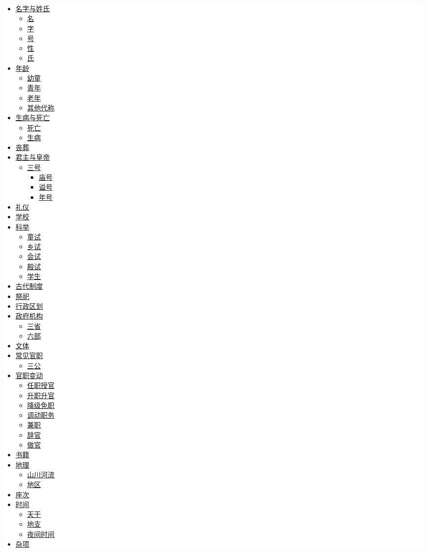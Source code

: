 - [名字与姓氏](#名字与姓氏)
  - [名](#名)
  - [字](#字)
  - [号](#号)
  - [性](#性)
  - [氏](#氏)
- [年龄](#年龄)
  - [幼童](#幼童)
  - [青年](#青年)
  - [老年](#老年)
  - [其他代称](#其他代称)
- [生病与死亡](#生病与死亡)
  - [死亡](#死亡)
  - [生病](#生病)
- [丧葬](#丧葬)
- [君主与皇帝](#君主与皇帝)
  - [三号](#三号)
    - [庙号](#庙号)
    - [谥号](#谥号)
    - [年号](#年号)
- [礼仪](#礼仪)
- [学校](#学校)
- [科举](#科举)
  - [童试](#童试)
  - [乡试](#乡试)
  - [会试](#会试)
  - [殿试](#殿试)
  - [学生](#学生)
- [古代制度](#古代制度)
- [祭祀](#祭祀)
- [行政区划](#行政区划)
- [政府机构](#政府机构)
  - [三省](#三省)
  - [六部](#六部)
- [文体](#文体)
- [常见官职](#常见官职)
  - [三公](#三公)
- [官职变动](#官职变动)
    - [任职授官](#任职授官)
    - [升职升官](#升职升官)
    - [降级免职](#降级免职)
    - [调动职务](#调动职务)
    - [兼职](#兼职)
    - [辞官](#辞官)
    - [做官](#做官)
- [书籍](#书籍)
- [地理](#地理)
  - [山川河流](#山川河流)
  - [地区](#地区)
- [座次](#座次)
- [时间](#时间)
  - [天干](#天干)
  - [地支](#地支)
  - [夜间时间](#夜间时间)
- [杂项](#杂项)
